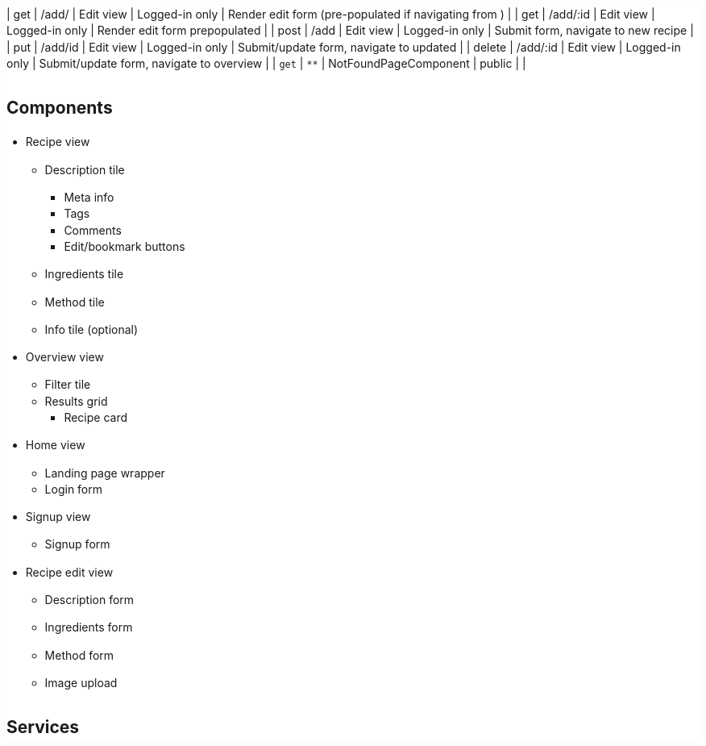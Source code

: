 | get    | /add/          | Edit view             | Logged-in only | Render edit form (pre-populated if navigating from )         |
| get    | /add/:id       | Edit view             | Logged-in only | Render edit form prepopulated                                |
| post   | /add           | Edit view             | Logged-in only | Submit form, navigate to new recipe                          |
| put    | /add/id        | Edit view             | Logged-in only | Submit/update form, navigate to updated                      |
| delete | /add/:id       | Edit view             | Logged-in only | Submit/update form, navigate to overview                     |
| `get`  | `**`           | NotFoundPageComponent | public         |                                                              |


## Components

- Recipe view
  
  - Description tile
  
    - Meta info
    - Tags
    - Comments
    - Edit/bookmark buttons
  
  - Ingredients tile
  
  - Method tile
  
  - Info tile (optional)
  
    
  
- Overview view
  
  - Filter tile
  - Results grid
    - Recipe card
  
- Home view

  - Landing page wrapper
  - Login form

- Signup view

  - Signup form

- Recipe edit view

  - Description form

  - Ingredients form

  - Method form

  - Image upload

    

  


## Services

